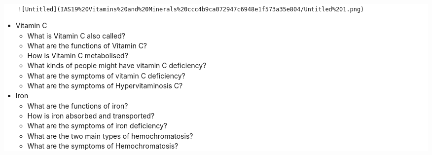         ![Untitled](IAS19%20Vitamins%20and%20Minerals%20ccc4b9ca072947c6948e1f573a35e804/Untitled%201.png)
        
- Vitamin C
    - What is Vitamin C also called?
    - What are the functions of Vitamin C?
    - How is Vitamin C metabolised?
    - What kinds of people might have vitamin C deficiency?
    - What are the symptoms of vitamin C deficiency?
    - What are the symptoms of Hypervitaminosis C?
- Iron
    - What are the functions of iron?
    - How is iron absorbed and transported?
    - What are the symptoms of iron deficiency?
    - What are the two main types of hemochromatosis?
    - What are the symptoms of Hemochromatosis?